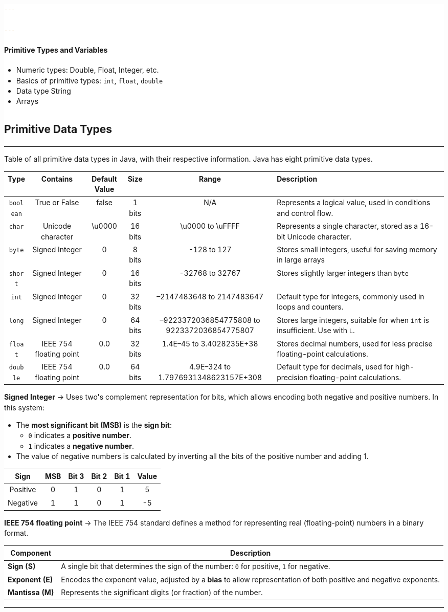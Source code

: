 ```yaml
---

---
```

#### **Primitive Types and Variables**
- Numeric types: Double, Float, Integer, etc.
- Basics of primitive types: `int`, `float`, `double`
- Data type String
- Arrays


## Primitive Data Types
---
Table of all primitive data types in Java, with their respective information. Java has eight primitive data types.

| **Type**  |      **Contains**       | **Default Value** | **Size** |                  **Range**                  | Description                                                                     |
| :-------: | :---------------------: | :---------------: | :------: | :-----------------------------------------: | :------------------------------------------------------------------------------ |
| `boolean` |      True or False      |       false       |  1 bits  |                     N/A                     | Represents a logical value, used in conditions and control flow.                |
|  `char`   |    Unicode character    |      \u0000       | 16 bits  |              \u0000 to \uFFFF               | Represents a single character, stored as a 16-bit Unicode character.            |
|  `byte`   |     Signed Integer      |         0         |  8 bits  |                 -128 to 127                 | Stores small integers, useful for saving memory in large arrays                 |
|  `short`  |     Signed Integer      |         0         | 16 bits  |               -32768 to 32767               | Stores slightly larger integers than `byte`                                     |
|   `int`   |     Signed Integer      |         0         | 32 bits  |          –2147483648 to 2147483647          | Default type for integers, commonly used in loops and counters.                 |
|  `long`   |     Signed Integer      |         0         | 64 bits  | –9223372036854775808 to 9223372036854775807 | Stores large integers, suitable for when `int` is insufficient. Use with `L`.   |
|  `float`  | IEEE 754 floating point |        0.0        | 32 bits  |          1.4E–45 to 3.4028235E+38           | Stores decimal numbers, used for less precise floating-point calculations.      |
| `double`  | IEEE 754 floating point |        0.0        | 64 bits  |     4.9E–324 to 1.7976931348623157E+308     | Default type for decimals, used for high-precision floating-point calculations. |

**Signed Integer** -> Uses two's complement representation for bits, which allows encoding both negative and positive numbers. In this system:
- The **most significant bit (MSB)** is the **sign bit**:
    - `0` indicates a **positive number**.
    - `1` indicates a **negative number**.
- The value of negative numbers is calculated by inverting all the bits of the positive number and adding 1.

|   Sign   | MSB | Bit 3 | Bit 2 | Bit 1 | Value |
| :------: | :-: | :---: | :---: | :---: | :---: |
| Positive |  0  |   1   |   0   |   1   |   5   |
| Negative |  1  |   1   |   0   |   1   |  -5   |

**IEEE 754 floating point** -> The IEEE 754 standard defines a method for representing real (floating-point) numbers in a binary format.

| **Component**  | **Description**                                                                                  |
|-----------------|--------------------------------------------------------------------------------------------------|
| **Sign (S)**    | A single bit that determines the sign of the number: `0` for positive, `1` for negative.         |
| **Exponent (E)**| Encodes the exponent value, adjusted by a **bias** to allow representation of both positive and negative exponents. |
| **Mantissa (M)**| Represents the significant digits (or fraction) of the number.                                  |

---